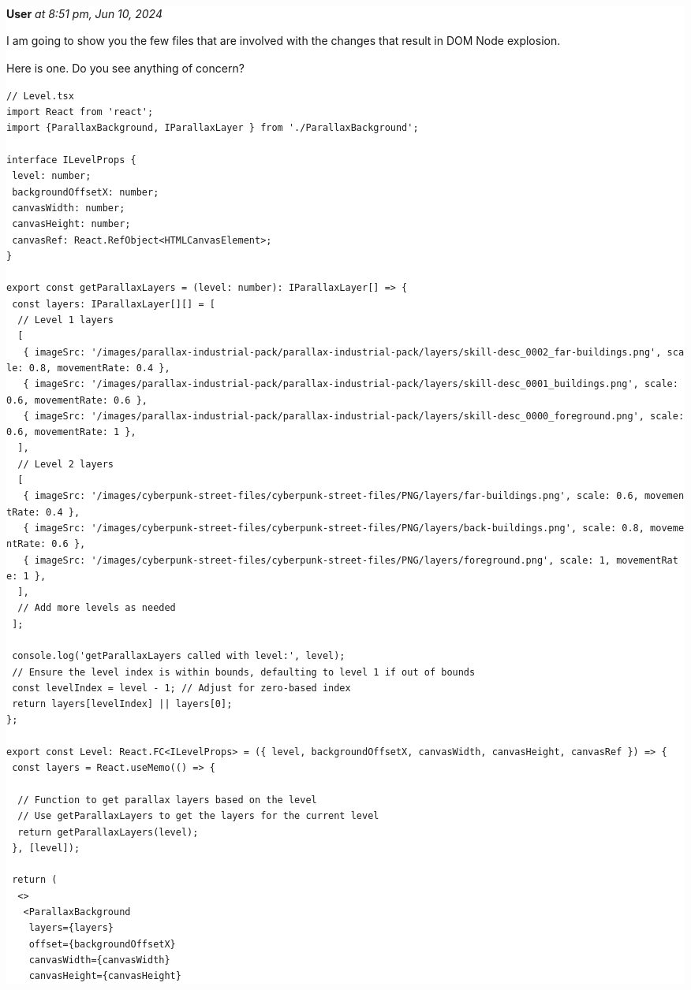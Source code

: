 **User** _at 8:51 pm, Jun 10, 2024_

I am going to show you the few files that are involved with the changes that result in DOM Node explosion.

Here is one. Do you see  anything of concern?

```tsx
// Level.tsx
import React from 'react';
import {ParallaxBackground, IParallaxLayer } from './ParallaxBackground';

interface ILevelProps {
 level: number;
 backgroundOffsetX: number;
 canvasWidth: number;
 canvasHeight: number;
 canvasRef: React.RefObject<HTMLCanvasElement>;
}

export const getParallaxLayers = (level: number): IParallaxLayer[] => {
 const layers: IParallaxLayer[][] = [
  // Level 1 layers
  [
   { imageSrc: '/images/parallax-industrial-pack/parallax-industrial-pack/layers/skill-desc_0002_far-buildings.png', scale: 0.8, movementRate: 0.4 },
   { imageSrc: '/images/parallax-industrial-pack/parallax-industrial-pack/layers/skill-desc_0001_buildings.png', scale: 0.6, movementRate: 0.6 },
   { imageSrc: '/images/parallax-industrial-pack/parallax-industrial-pack/layers/skill-desc_0000_foreground.png', scale: 0.6, movementRate: 1 },
  ],
  // Level 2 layers
  [
   { imageSrc: '/images/cyberpunk-street-files/cyberpunk-street-files/PNG/layers/far-buildings.png', scale: 0.6, movementRate: 0.4 },
   { imageSrc: '/images/cyberpunk-street-files/cyberpunk-street-files/PNG/layers/back-buildings.png', scale: 0.8, movementRate: 0.6 },
   { imageSrc: '/images/cyberpunk-street-files/cyberpunk-street-files/PNG/layers/foreground.png', scale: 1, movementRate: 1 },
  ],
  // Add more levels as needed
 ];

 console.log('getParallaxLayers called with level:', level);
 // Ensure the level index is within bounds, defaulting to level 1 if out of bounds
 const levelIndex = level - 1; // Adjust for zero-based index
 return layers[levelIndex] || layers[0];
};

export const Level: React.FC<ILevelProps> = ({ level, backgroundOffsetX, canvasWidth, canvasHeight, canvasRef }) => {
 const layers = React.useMemo(() => {

  // Function to get parallax layers based on the level
  // Use getParallaxLayers to get the layers for the current level
  return getParallaxLayers(level);
 }, [level]);

 return (
  <>
   <ParallaxBackground
    layers={layers}
    offset={backgroundOffsetX}
    canvasWidth={canvasWidth}
    canvasHeight={canvasHeight}
```